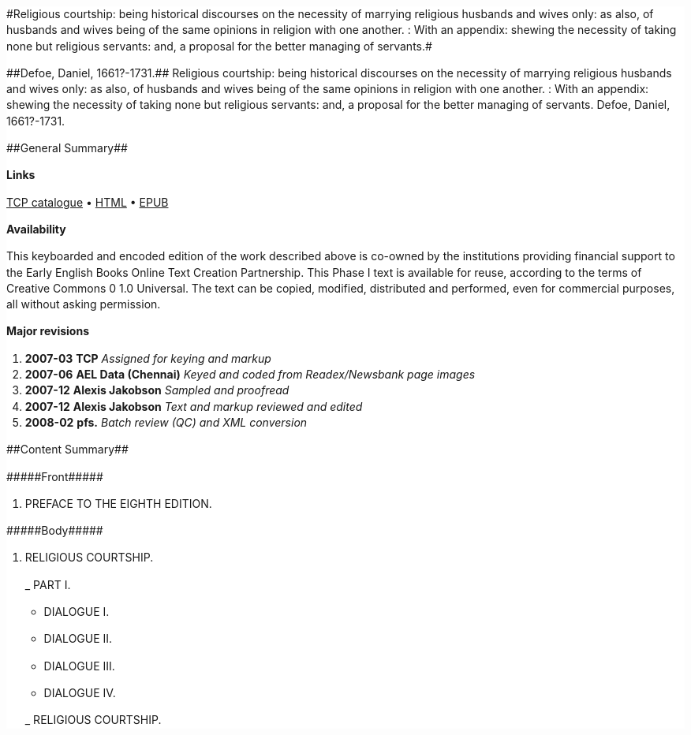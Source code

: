 #Religious courtship: being historical discourses on the necessity of marrying religious husbands and wives only: as also, of husbands and wives being of the same opinions in religion with one another. : With an appendix: shewing the necessity of taking none but religious servants: and, a proposal for the better managing of servants.#

##Defoe, Daniel, 1661?-1731.##
Religious courtship: being historical discourses on the necessity of marrying religious husbands and wives only: as also, of husbands and wives being of the same opinions in religion with one another. : With an appendix: shewing the necessity of taking none but religious servants: and, a proposal for the better managing of servants.
Defoe, Daniel, 1661?-1731.

##General Summary##

**Links**

[TCP catalogue](http://www.ota.ox.ac.uk/tcp/)  • 
[HTML](http://tei.it.ox.ac.uk/tcp/Texts-HTML/free/N19/N19482.html)  • 
[EPUB](http://tei.it.ox.ac.uk/tcp/Texts-EPUB/free/N19/N19482.epub)

**Availability**

This keyboarded and encoded edition of the
	       work described above is co-owned by the institutions
	       providing financial support to the Early English Books
	       Online Text Creation Partnership. This Phase I text is
	       available for reuse, according to the terms of Creative
	       Commons 0 1.0 Universal. The text can be copied,
	       modified, distributed and performed, even for
	       commercial purposes, all without asking permission.

**Major revisions**

1. __2007-03__ __TCP__ *Assigned for keying and markup*
1. __2007-06__ __AEL Data (Chennai)__ *Keyed and coded from Readex/Newsbank page images*
1. __2007-12__ __Alexis Jakobson__ *Sampled and proofread*
1. __2007-12__ __Alexis Jakobson__ *Text and markup reviewed and edited*
1. __2008-02__ __pfs.__ *Batch review (QC) and XML conversion*

##Content Summary##

#####Front#####

1. PREFACE TO THE EIGHTH EDITION.

#####Body#####

1. RELIGIOUS COURTSHIP.

    _ PART I.

      * DIALOGUE I.

      * DIALOGUE II.

      * DIALOGUE III.

      * DIALOGUE IV.

    _ RELIGIOUS COURTSHIP.
